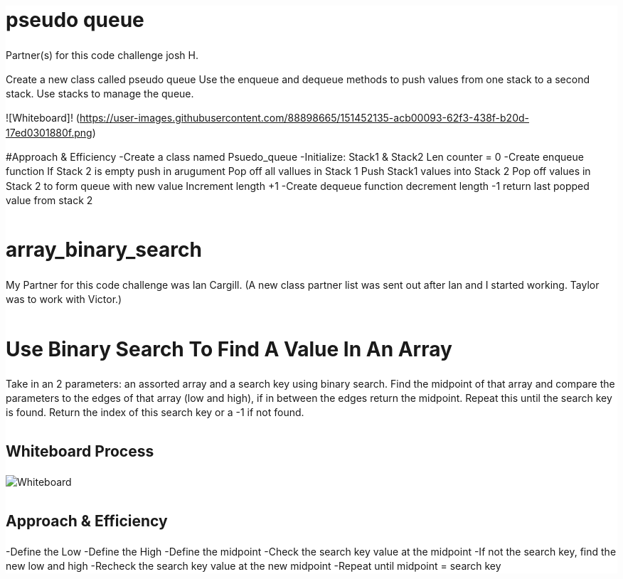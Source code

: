 
# pseudo queue
Partner(s) for this code challenge josh H.

Create a new class called pseudo queue
Use the enqueue and dequeue methods to push values from one stack to a second stack. Use stacks to manage the queue.

![Whiteboard]! (https://user-images.githubusercontent.com/88898665/151452135-acb00093-62f3-438f-b20d-17ed0301880f.png)

#Approach & Efficiency
-Create a class named Psuedo_queue
-Initialize:
    Stack1 & Stack2
    Len counter = 0
-Create enqueue function
    If Stack 2 is empty push in arugument
    Pop off all vallues in Stack 1
    Push Stack1 values into Stack 2
    Pop off values in Stack 2 to form queue with new value
    Increment length +1
-Create dequeue function
    decrement length -1
    return last popped value from stack 2



# array_binary_search

My Partner for this code challenge was Ian Cargill. (A new class partner list was sent out after Ian and I started working. Taylor was to work with Victor.)

# Use Binary Search To Find A Value In An Array

Take in an 2 parameters: an assorted array and a search key using binary search. Find the midpoint of that array and compare the parameters to the edges of that array (low and high), if in between the edges return the midpoint. Repeat this until the search key is found. Return the index of this search key or a -1 if not found.

## Whiteboard Process

![Whiteboard](binarywhiteboard.png)

## Approach & Efficiency

-Define the Low
-Define the High
-Define the midpoint
-Check the search key value at the midpoint
-If not the search key, find the new low and high
-Recheck the search key value at the new midpoint
-Repeat until midpoint = search key
